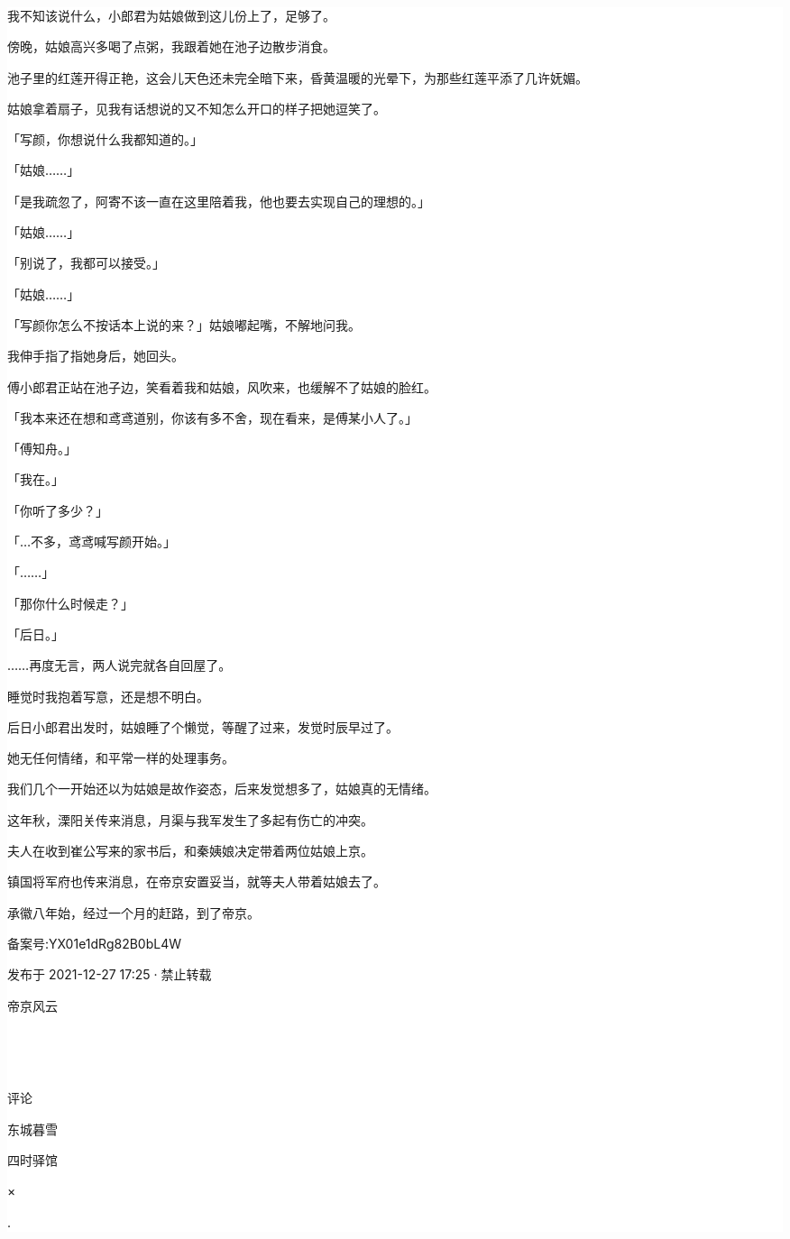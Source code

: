 我不知该说什么，小郎君为姑娘做到这儿份上了，足够了。

傍晚，姑娘高兴多喝了点粥，我跟着她在池子边散步消食。

池子里的红莲开得正艳，这会儿天色还未完全暗下来，昏黄温暖的光晕下，为那些红莲平添了几许妩媚。

姑娘拿着扇子，见我有话想说的又不知怎么开口的样子把她逗笑了。

「写颜，你想说什么我都知道的。」

「姑娘……」

「是我疏忽了，阿寄不该一直在这里陪着我，他也要去实现自己的理想的。」

「姑娘……」

「别说了，我都可以接受。」

「姑娘……」

「写颜你怎么不按话本上说的来？」姑娘嘟起嘴，不解地问我。

我伸手指了指她身后，她回头。

傅小郎君正站在池子边，笑看着我和姑娘，风吹来，也缓解不了姑娘的脸红。

「我本来还在想和鸢鸢道别，你该有多不舍，现在看来，是傅某小人了。」

「傅知舟。」

「我在。」

「你听了多少？」

「…不多，鸢鸢喊写颜开始。」

「……」

「那你什么时候走？」

「后日。」

……再度无言，两人说完就各自回屋了。

睡觉时我抱着写意，还是想不明白。

后日小郎君出发时，姑娘睡了个懒觉，等醒了过来，发觉时辰早过了。

她无任何情绪，和平常一样的处理事务。

我们几个一开始还以为姑娘是故作姿态，后来发觉想多了，姑娘真的无情绪。

这年秋，溧阳关传来消息，月渠与我军发生了多起有伤亡的冲突。

夫人在收到崔公写来的家书后，和秦姨娘决定带着两位姑娘上京。

镇国将军府也传来消息，在帝京安置妥当，就等夫人带着姑娘去了。

承徽八年始，经过一个月的赶路，到了帝京。

备案号:YX01e1dRg82B0bL4W

发布于 2021-12-27 17:25 · 禁止转载

帝京风云

​

​

评论

东城暮雪

四时驿馆

×

.